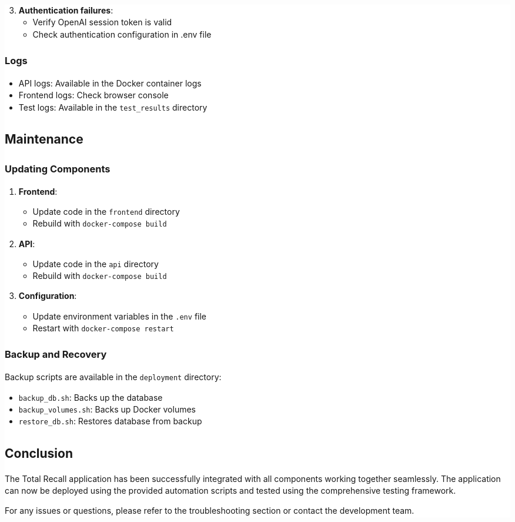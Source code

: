 3. **Authentication failures**:
   - Verify OpenAI session token is valid
   - Check authentication configuration in .env file

### Logs

- API logs: Available in the Docker container logs
- Frontend logs: Check browser console
- Test logs: Available in the `test_results` directory

## Maintenance

### Updating Components

1. **Frontend**:
   - Update code in the `frontend` directory
   - Rebuild with `docker-compose build`

2. **API**:
   - Update code in the `api` directory
   - Rebuild with `docker-compose build`

3. **Configuration**:
   - Update environment variables in the `.env` file
   - Restart with `docker-compose restart`

### Backup and Recovery

Backup scripts are available in the `deployment` directory:
- `backup_db.sh`: Backs up the database
- `backup_volumes.sh`: Backs up Docker volumes
- `restore_db.sh`: Restores database from backup

## Conclusion

The Total Recall application has been successfully integrated with all components working together seamlessly. The application can now be deployed using the provided automation scripts and tested using the comprehensive testing framework.

For any issues or questions, please refer to the troubleshooting section or contact the development team.
